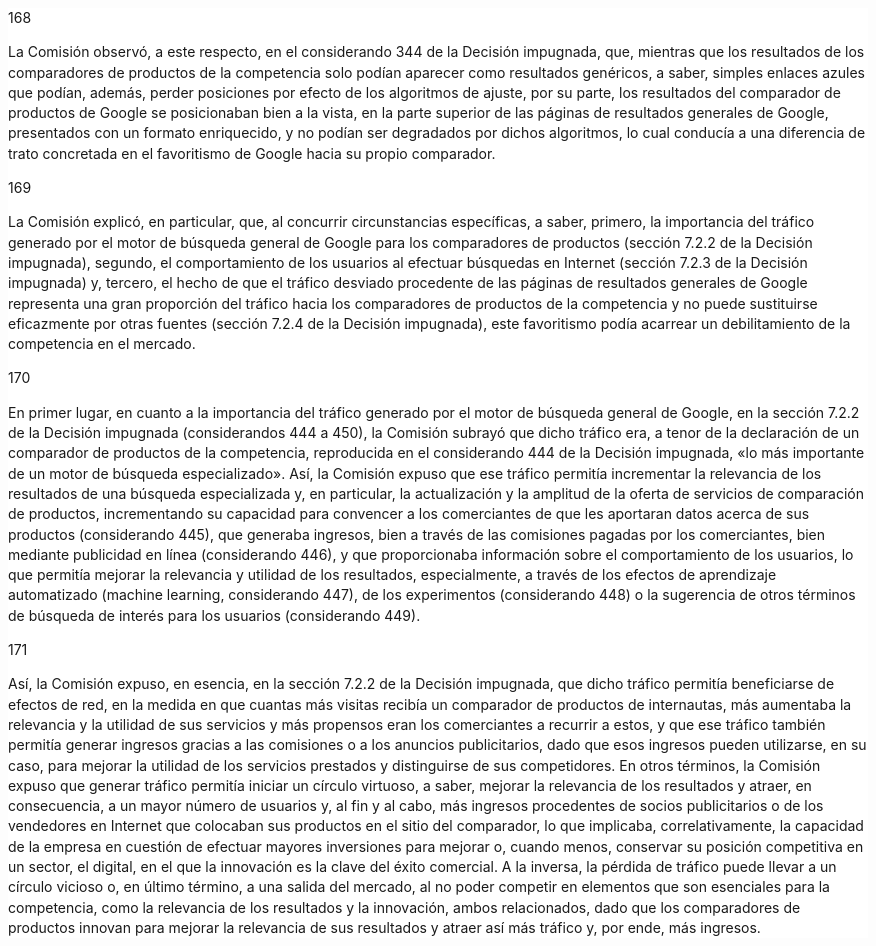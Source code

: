 168

La Comisión observó, a este respecto, en el considerando 344 de la Decisión impugnada, que, mientras que los resultados de los comparadores de productos de la competencia solo podían aparecer como resultados genéricos, a saber, simples enlaces azules que podían, además, perder posiciones por efecto de los algoritmos de ajuste, por su parte, los resultados del comparador de productos de Google se posicionaban bien a la vista, en la parte superior de las páginas de resultados generales de Google, presentados con un formato enriquecido, y no podían ser degradados por dichos algoritmos, lo cual conducía a una diferencia de trato concretada en el favoritismo de Google hacia su propio comparador.

169

La Comisión explicó, en particular, que, al concurrir circunstancias específicas, a saber, primero, la importancia del tráfico generado por el motor de búsqueda general de Google para los comparadores de productos (sección 7.2.2 de la Decisión impugnada), segundo, el comportamiento de los usuarios al efectuar búsquedas en Internet (sección 7.2.3 de la Decisión impugnada) y, tercero, el hecho de que el tráfico desviado procedente de las páginas de resultados generales de Google representa una gran proporción del tráfico hacia los comparadores de productos de la competencia y no puede sustituirse eficazmente por otras fuentes (sección 7.2.4 de la Decisión impugnada), este favoritismo podía acarrear un debilitamiento de la competencia en el mercado.

170

En primer lugar, en cuanto a la importancia del tráfico generado por el motor de búsqueda general de Google, en la sección 7.2.2 de la Decisión impugnada (considerandos 444 a 450), la Comisión subrayó que dicho tráfico era, a tenor de la declaración de un comparador de productos de la competencia, reproducida en el considerando 444 de la Decisión impugnada, «lo más importante de un motor de búsqueda especializado». Así, la Comisión expuso que ese tráfico permitía incrementar la relevancia de los resultados de una búsqueda especializada y, en particular, la actualización y la amplitud de la oferta de servicios de comparación de productos, incrementando su capacidad para convencer a los comerciantes de que les aportaran datos acerca de sus productos (considerando 445), que generaba ingresos, bien a través de las comisiones pagadas por los comerciantes, bien mediante publicidad en línea (considerando 446), y que proporcionaba información sobre el comportamiento de los usuarios, lo que permitía mejorar la relevancia y utilidad de los resultados, especialmente, a través de los efectos de aprendizaje automatizado (machine learning, considerando 447), de los experimentos (considerando 448) o la sugerencia de otros términos de búsqueda de interés para los usuarios (considerando 449).

171

Así, la Comisión expuso, en esencia, en la sección 7.2.2 de la Decisión impugnada, que dicho tráfico permitía beneficiarse de efectos de red, en la medida en que cuantas más visitas recibía un comparador de productos de internautas, más aumentaba la relevancia y la utilidad de sus servicios y más propensos eran los comerciantes a recurrir a estos, y que ese tráfico también permitía generar ingresos gracias a las comisiones o a los anuncios publicitarios, dado que esos ingresos pueden utilizarse, en su caso, para mejorar la utilidad de los servicios prestados y distinguirse de sus competidores. En otros términos, la Comisión expuso que generar tráfico permitía iniciar un círculo virtuoso, a saber, mejorar la relevancia de los resultados y atraer, en consecuencia, a un mayor número de usuarios y, al fin y al cabo, más ingresos procedentes de socios publicitarios o de los vendedores en Internet que colocaban sus productos en el sitio del comparador, lo que implicaba, correlativamente, la capacidad de la empresa en cuestión de efectuar mayores inversiones para mejorar o, cuando menos, conservar su posición competitiva en un sector, el digital, en el que la innovación es la clave del éxito comercial. A la inversa, la pérdida de tráfico puede llevar a un círculo vicioso o, en último término, a una salida del mercado, al no poder competir en elementos que son esenciales para la competencia, como la relevancia de los resultados y la innovación, ambos relacionados, dado que los comparadores de productos innovan para mejorar la relevancia de sus resultados y atraer así más tráfico y, por ende, más ingresos.
